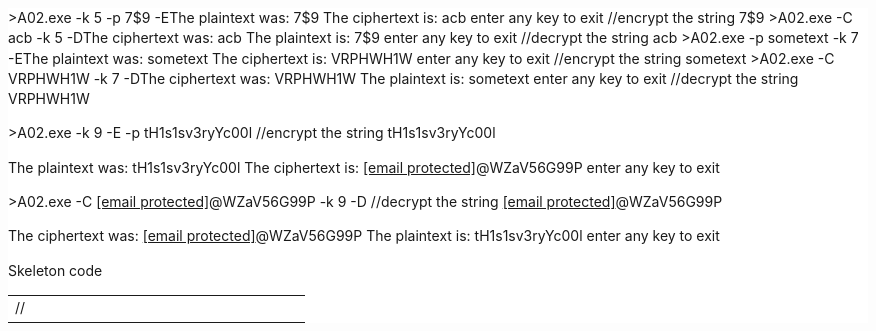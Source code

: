    <td width="244">&gt;A02.exe -k 5 -p 7$9 -EThe plaintext was: 7$9 The ciphertext is: acb enter any key to exit</td>

   <td width="202">//encrypt the string 7$9</td>

  </tr>

  <tr>

   <td width="244">&gt;A02.exe -C acb -k 5 -DThe ciphertext was: acb The plaintext is: 7$9 enter any key to exit</td>

   <td width="202">//decrypt the string acb</td>

  </tr>

  <tr>

   <td width="244">&gt;A02.exe -p sometext -k 7 -EThe plaintext was: sometext The ciphertext is: VRPHWH1W enter any key to exit</td>

   <td width="202">//encrypt the string sometext</td>

  </tr>

  <tr>

   <td width="244">&gt;A02.exe -C VRPHWH1W -k 7 -DThe ciphertext was: VRPHWH1W The plaintext is: sometext enter any key to exit</td>

   <td width="202">//decrypt the string VRPHWH1W</td>

  </tr>

 </tbody>

</table>

&gt;A02.exe -k 9 -E -p tH1s1sv3ryYc00l //encrypt the string tH1s1sv3ryYc00l

The plaintext was: tH1s1sv3ryYc00l The ciphertext is: <a href="/cdn-cgi/l/email-protection" class="__cf_email__" data-cfemail="6a32072a3d">[email protected]</a>@WZaV56G99P enter any key to exit

&gt;A02.exe -C <a href="/cdn-cgi/l/email-protection" class="__cf_email__" data-cfemail="095164495e">[email protected]</a>@WZaV56G99P -k 9 -D //decrypt the string <a href="/cdn-cgi/l/email-protection" class="__cf_email__" data-cfemail="257d486572">[email protected]</a>@WZaV56G99P

The ciphertext was: <a href="/cdn-cgi/l/email-protection" class="__cf_email__" data-cfemail="124a7f5245">[email protected]</a>@WZaV56G99P The plaintext is: tH1s1sv3ryYc00l enter any key to exit

Skeleton code

<table width="269">

 <tbody>

  <tr>

   <td width="241">//</td>

   <td width="28"></td>

  </tr>
